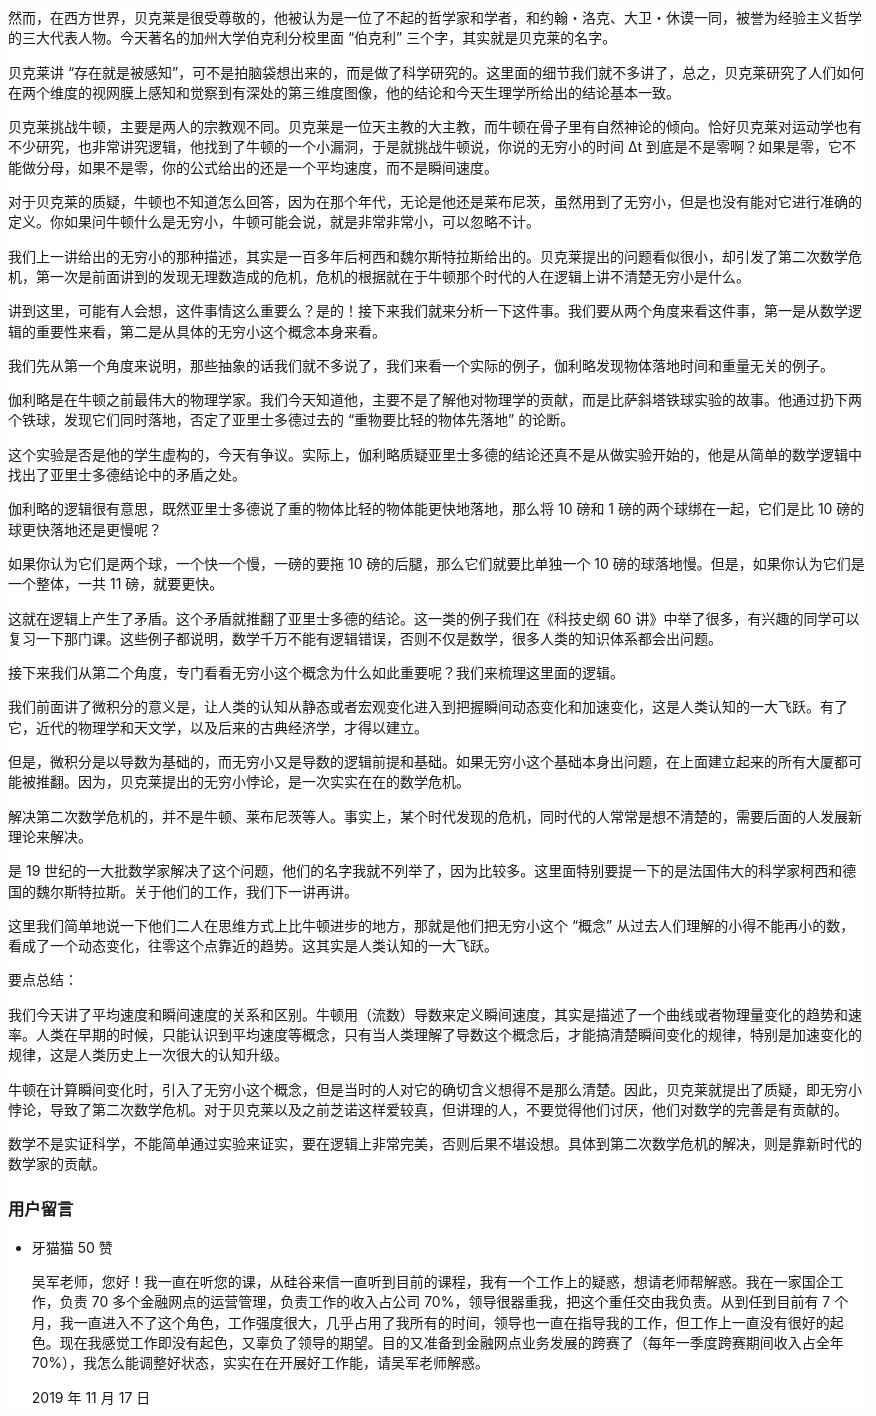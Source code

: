 然而，在西方世界，贝克莱是很受尊敬的，他被认为是一位了不起的哲学家和学者，和约翰・洛克、大卫・休谟一同，被誉为经验主义哲学的三大代表人物。今天著名的加州大学伯克利分校里面 “伯克利” 三个字，其实就是贝克莱的名字。

贝克莱讲 “存在就是被感知”，可不是拍脑袋想出来的，而是做了科学研究的。这里面的细节我们就不多讲了，总之，贝克莱研究了人们如何在两个维度的视网膜上感知和觉察到有深处的第三维度图像，他的结论和今天生理学所给出的结论基本一致。

贝克莱挑战牛顿，主要是两人的宗教观不同。贝克莱是一位天主教的大主教，而牛顿在骨子里有自然神论的倾向。恰好贝克莱对运动学也有不少研究，也非常讲究逻辑，他找到了牛顿的一个小漏洞，于是就挑战牛顿说，你说的无穷小的时间 Δt 到底是不是零啊？如果是零，它不能做分母，如果不是零，你的公式给出的还是一个平均速度，而不是瞬间速度。

对于贝克莱的质疑，牛顿也不知道怎么回答，因为在那个年代，无论是他还是莱布尼茨，虽然用到了无穷小，但是也没有能对它进行准确的定义。你如果问牛顿什么是无穷小，牛顿可能会说，就是非常非常小，可以忽略不计。

我们上一讲给出的无穷小的那种描述，其实是一百多年后柯西和魏尔斯特拉斯给出的。贝克莱提出的问题看似很小，却引发了第二次数学危机，第一次是前面讲到的发现无理数造成的危机，危机的根据就在于牛顿那个时代的人在逻辑上讲不清楚无穷小是什么。

讲到这里，可能有人会想，这件事情这么重要么？是的！接下来我们就来分析一下这件事。我们要从两个角度来看这件事，第一是从数学逻辑的重要性来看，第二是从具体的无穷小这个概念本身来看。

我们先从第一个角度来说明，那些抽象的话我们就不多说了，我们来看一个实际的例子，伽利略发现物体落地时间和重量无关的例子。

伽利略是在牛顿之前最伟大的物理学家。我们今天知道他，主要不是了解他对物理学的贡献，而是比萨斜塔铁球实验的故事。他通过扔下两个铁球，发现它们同时落地，否定了亚里士多德过去的 “重物要比轻的物体先落地” 的论断。

这个实验是否是他的学生虚构的，今天有争议。实际上，伽利略质疑亚里士多德的结论还真不是从做实验开始的，他是从简单的数学逻辑中找出了亚里士多德结论中的矛盾之处。

伽利略的逻辑很有意思，既然亚里士多德说了重的物体比轻的物体能更快地落地，那么将 10 磅和 1 磅的两个球绑在一起，它们是比 10 磅的球更快落地还是更慢呢？

如果你认为它们是两个球，一个快一个慢，一磅的要拖 10 磅的后腿，那么它们就要比单独一个 10 磅的球落地慢。但是，如果你认为它们是一个整体，一共 11 磅，就要更快。

这就在逻辑上产生了矛盾。这个矛盾就推翻了亚里士多德的结论。这一类的例子我们在《科技史纲 60 讲》中举了很多，有兴趣的同学可以复习一下那门课。这些例子都说明，数学千万不能有逻辑错误，否则不仅是数学，很多人类的知识体系都会出问题。

接下来我们从第二个角度，专门看看无穷小这个概念为什么如此重要呢？我们来梳理这里面的逻辑。

我们前面讲了微积分的意义是，让人类的认知从静态或者宏观变化进入到把握瞬间动态变化和加速变化，这是人类认知的一大飞跃。有了它，近代的物理学和天文学，以及后来的古典经济学，才得以建立。

但是，微积分是以导数为基础的，而无穷小又是导数的逻辑前提和基础。如果无穷小这个基础本身出问题，在上面建立起来的所有大厦都可能被推翻。因为，贝克莱提出的无穷小悖论，是一次实实在在的数学危机。

解决第二次数学危机的，并不是牛顿、莱布尼茨等人。事实上，某个时代发现的危机，同时代的人常常是想不清楚的，需要后面的人发展新理论来解决。

是 19 世纪的一大批数学家解决了这个问题，他们的名字我就不列举了，因为比较多。这里面特别要提一下的是法国伟大的科学家柯西和德国的魏尔斯特拉斯。关于他们的工作，我们下一讲再讲。

这里我们简单地说一下他们二人在思维方式上比牛顿进步的地方，那就是他们把无穷小这个 “概念” 从过去人们理解的小得不能再小的数，看成了一个动态变化，往零这个点靠近的趋势。这其实是人类认知的一大飞跃。

要点总结：

我们今天讲了平均速度和瞬间速度的关系和区别。牛顿用（流数）导数来定义瞬间速度，其实是描述了一个曲线或者物理量变化的趋势和速率。人类在早期的时候，只能认识到平均速度等概念，只有当人类理解了导数这个概念后，才能搞清楚瞬间变化的规律，特别是加速变化的规律，这是人类历史上一次很大的认知升级。

牛顿在计算瞬间变化时，引入了无穷小这个概念，但是当时的人对它的确切含义想得不是那么清楚。因此，贝克莱就提出了质疑，即无穷小悖论，导致了第二次数学危机。对于贝克莱以及之前芝诺这样爱较真，但讲理的人，不要觉得他们讨厌，他们对数学的完善是有贡献的。

数学不是实证科学，不能简单通过实验来证实，要在逻辑上非常完美，否则后果不堪设想。具体到第二次数学危机的解决，则是靠新时代的数学家的贡献。


### 用户留言


  - 牙猫猫 50 赞

    吴军老师，您好！我一直在听您的课，从硅谷来信一直听到目前的课程，我有一个工作上的疑惑，想请老师帮解惑。我在一家国企工作，负责 70 多个金融网点的运营管理，负责工作的收入占公司 70%，领导很器重我，把这个重任交由我负责。从到任到目前有 7 个月，我一直进入不了这个角色，工作强度很大，几乎占用了我所有的时间，领导也一直在指导我的工作，但工作上一直没有很好的起色。现在我感觉工作即没有起色，又辜负了领导的期望。目的又准备到金融网点业务发展的跨赛了（每年一季度跨赛期间收入占全年 70%），我怎么能调整好状态，实实在在开展好工作能，请吴军老师解惑。

    2019 年 11 月 17 日
